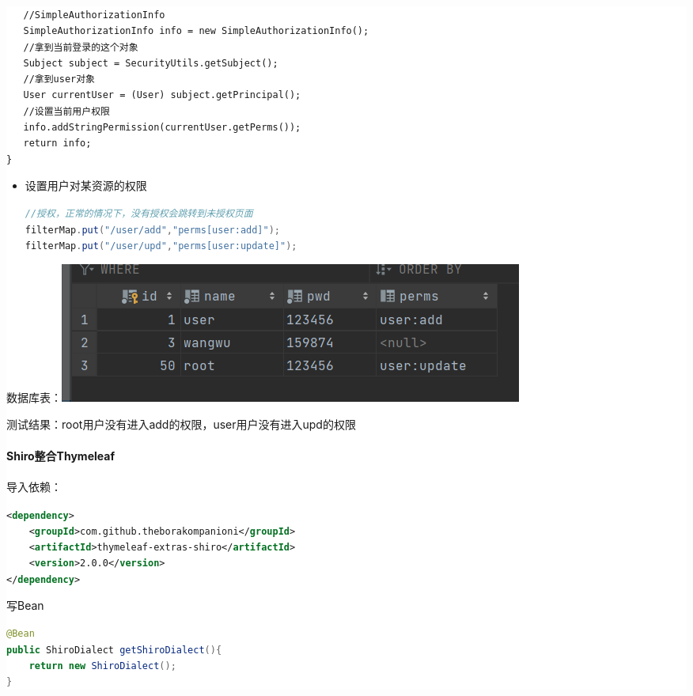    ~~~
      //SimpleAuthorizationInfo
      SimpleAuthorizationInfo info = new SimpleAuthorizationInfo();
      //拿到当前登录的这个对象
      Subject subject = SecurityUtils.getSubject();
      //拿到user对象
      User currentUser = (User) subject.getPrincipal();
      //设置当前用户权限
      info.addStringPermission(currentUser.getPerms());
      return info;
  }
  ~~~

- 设置用户对某资源的权限

  ~~~java
  //授权，正常的情况下，没有授权会跳转到未授权页面
  filterMap.put("/user/add","perms[user:add]");
  filterMap.put("/user/upd","perms[user:update]");
  ~~~

数据库表：![1620225869814](../assets/1620225869814.png)

测试结果：root用户没有进入add的权限，user用户没有进入upd的权限



#### Shiro整合Thymeleaf

导入依赖：

~~~xml
<dependency>
    <groupId>com.github.theborakompanioni</groupId>
    <artifactId>thymeleaf-extras-shiro</artifactId>
    <version>2.0.0</version>
</dependency>
~~~

写Bean

~~~java
@Bean
public ShiroDialect getShiroDialect(){
    return new ShiroDialect();
}
~~~
